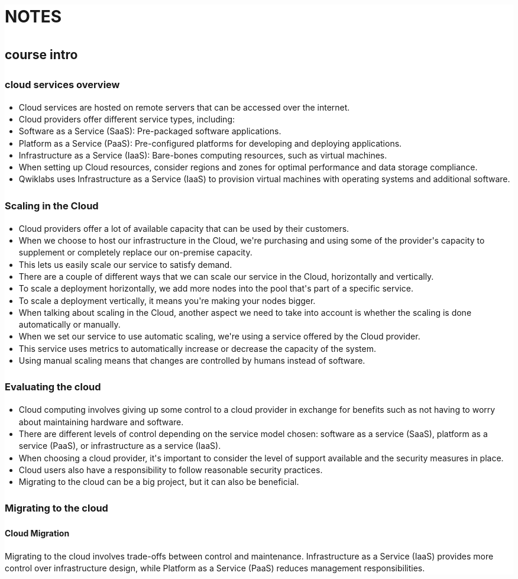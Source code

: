# NOTES

## course intro

### cloud services overview

* Cloud services are hosted on remote servers that can be accessed over the internet.
* Cloud providers offer different service types, including:
* Software as a Service (SaaS): Pre-packaged software applications.
* Platform as a Service (PaaS): Pre-configured platforms for developing and deploying applications.
* Infrastructure as a Service (IaaS): Bare-bones computing resources, such as virtual machines.
* When setting up Cloud resources, consider regions and zones for optimal performance and data storage compliance.
* Qwiklabs uses Infrastructure as a Service (IaaS) to provision virtual machines with operating systems and additional software.

### Scaling in the Cloud

* Cloud providers offer a lot of available capacity that can be used by their customers.
* When we choose to host our infrastructure in the Cloud, we're purchasing and using some of the provider's capacity to supplement or completely replace our on-premise capacity.
* This lets us easily scale our service to satisfy demand.
* There are a couple of different ways that we can scale our service in the Cloud, horizontally and vertically.
* To scale a deployment horizontally, we add more nodes into the pool that's part of a specific service.
* To scale a deployment vertically, it means you're making your nodes bigger.
* When talking about scaling in the Cloud, another aspect we need to take into account is whether the scaling is done automatically or manually.
* When we set our service to use automatic scaling, we're using a service offered by the Cloud provider.
* This service uses metrics to automatically increase or decrease the capacity of the system.
* Using manual scaling means that changes are controlled by humans instead of software.

### Evaluating the cloud

* Cloud computing involves giving up some control to a cloud provider in exchange for benefits such as not having to worry about maintaining hardware and software.
* There are different levels of control depending on the service model chosen: software as a service (SaaS), platform as a service (PaaS), or infrastructure as a service (IaaS).
* When choosing a cloud provider, it's important to consider the level of support available and the security measures in place.
* Cloud users also have a responsibility to follow reasonable security practices.
* Migrating to the cloud can be a big project, but it can also be beneficial.

### Migrating to the cloud

#### Cloud Migration

Migrating to the cloud involves trade-offs between control and maintenance. Infrastructure as a Service (IaaS) provides more control over infrastructure design, while Platform as a Service (PaaS) reduces management responsibilities.
